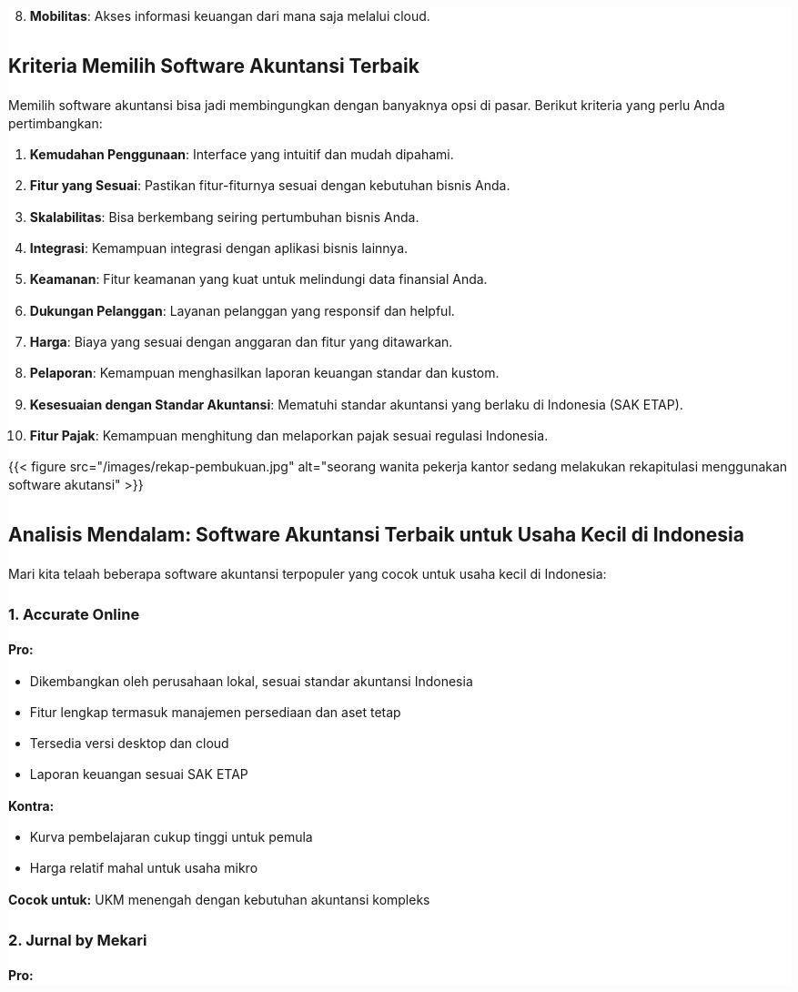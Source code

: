 8.  **Mobilitas**: Akses informasi keuangan dari mana saja melalui cloud.
    

Kriteria Memilih Software Akuntansi Terbaik
-------------------------------------------

Memilih software akuntansi bisa jadi membingungkan dengan banyaknya opsi di pasar. Berikut kriteria yang perlu Anda pertimbangkan:

1.  **Kemudahan Penggunaan**: Interface yang intuitif dan mudah dipahami.
    
2.  **Fitur yang Sesuai**: Pastikan fitur-fiturnya sesuai dengan kebutuhan bisnis Anda.
    
3.  **Skalabilitas**: Bisa berkembang seiring pertumbuhan bisnis Anda.
    
4.  **Integrasi**: Kemampuan integrasi dengan aplikasi bisnis lainnya.
    
5.  **Keamanan**: Fitur keamanan yang kuat untuk melindungi data finansial Anda.
    
6.  **Dukungan Pelanggan**: Layanan pelanggan yang responsif dan helpful.
    
7.  **Harga**: Biaya yang sesuai dengan anggaran dan fitur yang ditawarkan.
    
8.  **Pelaporan**: Kemampuan menghasilkan laporan keuangan standar dan kustom.
    
9.  **Kesesuaian dengan Standar Akuntansi**: Mematuhi standar akuntansi yang berlaku di Indonesia (SAK ETAP).
    
10.  **Fitur Pajak**: Kemampuan menghitung dan melaporkan pajak sesuai regulasi Indonesia.
    
{{< figure src="/images/rekap-pembukuan.jpg" alt="seorang wanita pekerja kantor sedang melakukan rekapitulasi menggunakan software akutansi" >}}

Analisis Mendalam: Software Akuntansi Terbaik untuk Usaha Kecil di Indonesia
----------------------------------------------------------------------------

Mari kita telaah beberapa software akuntansi terpopuler yang cocok untuk usaha kecil di Indonesia:

### 1\. Accurate Online

**Pro:**

*   Dikembangkan oleh perusahaan lokal, sesuai standar akuntansi Indonesia
    
*   Fitur lengkap termasuk manajemen persediaan dan aset tetap
    
*   Tersedia versi desktop dan cloud
    
*   Laporan keuangan sesuai SAK ETAP
    

**Kontra:**

*   Kurva pembelajaran cukup tinggi untuk pemula
    
*   Harga relatif mahal untuk usaha mikro
    

**Cocok untuk:** UKM menengah dengan kebutuhan akuntansi kompleks

### 2\. Jurnal by Mekari

**Pro:**
